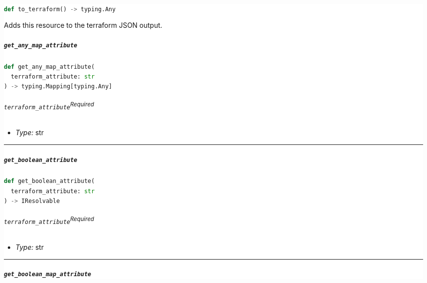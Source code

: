 ```python
def to_terraform() -> typing.Any
```

Adds this resource to the terraform JSON output.

##### `get_any_map_attribute` <a name="get_any_map_attribute" id="rhizo-co-terraform-provider-oci.dataOciDatabaseManagementManagedDatabaseSqlTuningAdvisorTasksFinding.DataOciDatabaseManagementManagedDatabaseSqlTuningAdvisorTasksFinding.getAnyMapAttribute"></a>

```python
def get_any_map_attribute(
  terraform_attribute: str
) -> typing.Mapping[typing.Any]
```

###### `terraform_attribute`<sup>Required</sup> <a name="terraform_attribute" id="rhizo-co-terraform-provider-oci.dataOciDatabaseManagementManagedDatabaseSqlTuningAdvisorTasksFinding.DataOciDatabaseManagementManagedDatabaseSqlTuningAdvisorTasksFinding.getAnyMapAttribute.parameter.terraformAttribute"></a>

- *Type:* str

---

##### `get_boolean_attribute` <a name="get_boolean_attribute" id="rhizo-co-terraform-provider-oci.dataOciDatabaseManagementManagedDatabaseSqlTuningAdvisorTasksFinding.DataOciDatabaseManagementManagedDatabaseSqlTuningAdvisorTasksFinding.getBooleanAttribute"></a>

```python
def get_boolean_attribute(
  terraform_attribute: str
) -> IResolvable
```

###### `terraform_attribute`<sup>Required</sup> <a name="terraform_attribute" id="rhizo-co-terraform-provider-oci.dataOciDatabaseManagementManagedDatabaseSqlTuningAdvisorTasksFinding.DataOciDatabaseManagementManagedDatabaseSqlTuningAdvisorTasksFinding.getBooleanAttribute.parameter.terraformAttribute"></a>

- *Type:* str

---

##### `get_boolean_map_attribute` <a name="get_boolean_map_attribute" id="rhizo-co-terraform-provider-oci.dataOciDatabaseManagementManagedDatabaseSqlTuningAdvisorTasksFinding.DataOciDatabaseManagementManagedDatabaseSqlTuningAdvisorTasksFinding.getBooleanMapAttribute"></a>
